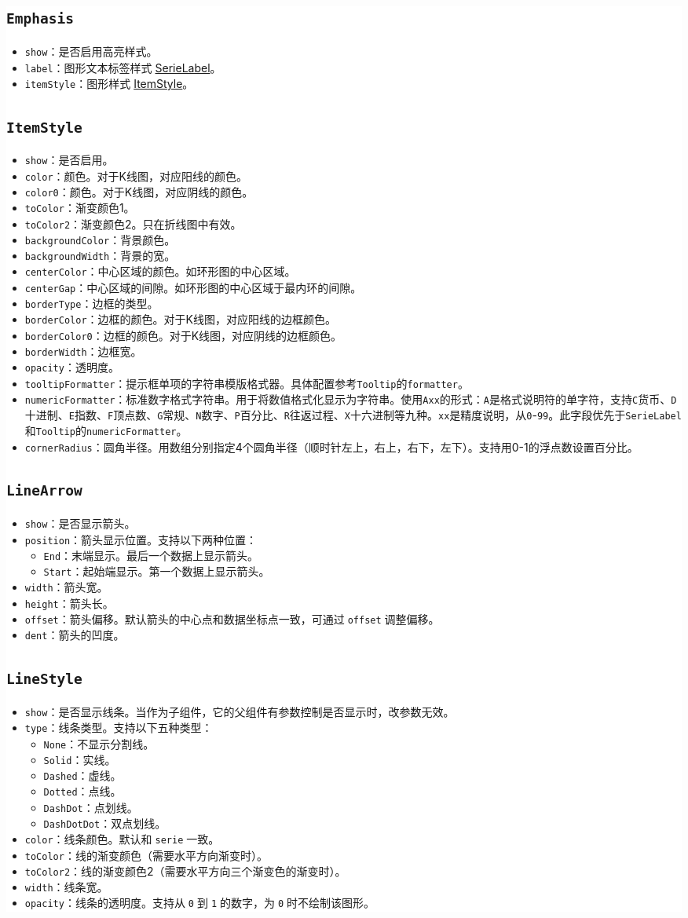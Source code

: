 ## `Emphasis`

* `show`：是否启用高亮样式。
* `label`：图形文本标签样式 [SerieLabel](#SerieLabel)。
* `itemStyle`：图形样式 [ItemStyle](#ItemStyle)。

## `ItemStyle`

* `show`：是否启用。
* `color`：颜色。对于K线图，对应阳线的颜色。
* `color0`：颜色。对于K线图，对应阴线的颜色。
* `toColor`：渐变颜色1。
* `toColor2`：渐变颜色2。只在折线图中有效。
* `backgroundColor`：背景颜色。
* `backgroundWidth`：背景的宽。
* `centerColor`：中心区域的颜色。如环形图的中心区域。
* `centerGap`：中心区域的间隙。如环形图的中心区域于最内环的间隙。
* `borderType`：边框的类型。
* `borderColor`：边框的颜色。对于K线图，对应阳线的边框颜色。
* `borderColor0`：边框的颜色。对于K线图，对应阴线的边框颜色。
* `borderWidth`：边框宽。
* `opacity`：透明度。
* `tooltipFormatter`：提示框单项的字符串模版格式器。具体配置参考`Tooltip`的`formatter`。
* `numericFormatter`：标准数字格式字符串。用于将数值格式化显示为字符串。使用`Axx`的形式：`A`是格式说明符的单字符，支持`C`货币、`D`十进制、`E`指数、`F`顶点数、`G`常规、`N`数字、`P`百分比、`R`往返过程、`X`十六进制等九种。`xx`是精度说明，从`0`-`99`。此字段优先于`SerieLabel`和`Tooltip`的`numericFormatter`。
* `cornerRadius`：圆角半径。用数组分别指定4个圆角半径（顺时针左上，右上，右下，左下）。支持用0-1的浮点数设置百分比。

## `LineArrow`

* `show`：是否显示箭头。
* `position`：箭头显示位置。支持以下两种位置：
  * `End`：末端显示。最后一个数据上显示箭头。
  * `Start`：起始端显示。第一个数据上显示箭头。
* `width`：箭头宽。
* `height`：箭头长。
* `offset`：箭头偏移。默认箭头的中心点和数据坐标点一致，可通过 `offset` 调整偏移。
* `dent`：箭头的凹度。

## `LineStyle`

* `show`：是否显示线条。当作为子组件，它的父组件有参数控制是否显示时，改参数无效。
* `type`：线条类型。支持以下五种类型：
  * `None`：不显示分割线。
  * `Solid`：实线。
  * `Dashed`：虚线。
  * `Dotted`：点线。
  * `DashDot`：点划线。
  * `DashDotDot`：双点划线。
* `color`：线条颜色。默认和 `serie` 一致。
* `toColor`：线的渐变颜色（需要水平方向渐变时）。
* `toColor2`：线的渐变颜色2（需要水平方向三个渐变色的渐变时）。
* `width`：线条宽。
* `opacity`：线条的透明度。支持从 `0` 到 `1` 的数字，为 `0` 时不绘制该图形。
